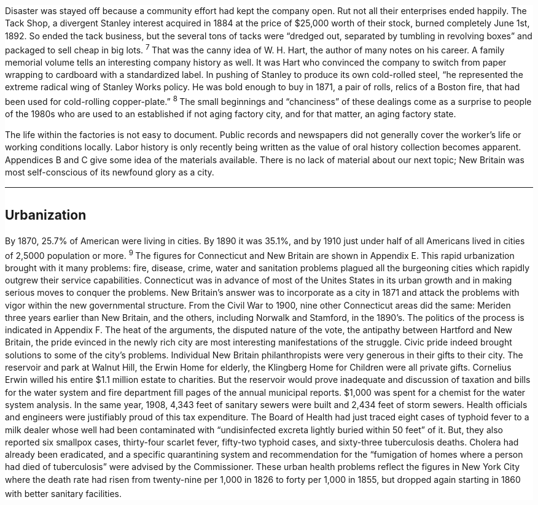 Disaster was stayed off because a community effort had kept the company open. Rut not all their enterprises ended happily. The Tack Shop, a divergent Stanley interest acquired in 1884 at the price of $25,000 worth of their stock, burned completely June 1st, 1892. So ended the tack business, but the several tons of tacks were “dredged out, separated by tumbling in revolving boxes” and packaged to sell cheap in big lots.
<sup>
7
</sup>
That was the canny idea of W. H. Hart, the author of many notes on his career. A family memorial volume tells an interesting company history as well. It was Hart who convinced the company to switch from paper wrapping to cardboard with a standardized label. In pushing of Stanley to produce its own cold-rolled steel, “he represented the extreme radical wing of Stanley Works policy. He was bold enough to buy in 1871, a pair of rolls, relics of a Boston fire, that had been used for cold-rolling copper-plate.”
<sup>
8
</sup>
The small beginnings and “chanciness” of these dealings come as a surprise to people of the 1980s who are used to an established if not aging factory city, and for that matter, an aging factory state.
</p>
<p>
The life within the factories is not easy to document. Public records and newspapers did not generally cover the worker’s life or working conditions locally. Labor history is only recently being written as the value of oral history collection becomes apparent. Appendices B and C give some idea of the materials available. There is no lack of material about our next topic; New Britain was most self-conscious of its newfound glory as a city.
</p>
<hr/>
<h2>
Urbanization
</h2>
By 1870, 25.7% of American were living in cities. By 1890 it was 35.1%, and by 1910 just under half of all Americans lived in cities of 2,5000 population or more.
<sup>
9
</sup>
The figures for Connecticut and New Britain are shown in Appendix E. This rapid urbanization brought with it many problems: fire, disease, crime, water and sanitation problems plagued all the burgeoning cities which rapidly outgrew their service capabilities. Connecticut was in advance of most of the Unites States in its urban growth and in making serious moves to conquer the problems. New Britain’s answer was to incorporate as a city in 1871 and attack the problems with vigor within the new governmental structure. From the Civil War to 1900, nine other Connecticut areas did the same: Meriden three years earlier than New Britain, and the others, including Norwalk and Stamford, in the 1890’s.
The politics of the process is indicated in Appendix F. The heat of the arguments, the disputed nature of the vote, the antipathy between Hartford and New Britain, the pride evinced in the newly rich city are most interesting manifestations of the struggle. Civic pride indeed brought solutions to some of the city’s problems. Individual New Britain philanthropists were very generous in their gifts to their city. The reservoir and park at Walnut Hill, the Erwin Home for elderly, the Klingberg Home for Children were all private gifts. Cornelius Erwin willed his entire $1.1 million estate to charities. But the reservoir would prove inadequate and discussion of taxation and bills for the water system and fire department fill pages of the annual municipal reports. $1,000 was spent for a chemist for the water system analysis. In the same year, 1908, 4,343 feet of sanitary sewers were built and 2,434 feet of storm sewers. Health officials and engineers were justifiably proud of this tax expenditure. The Board of Health had just traced eight cases of typhoid fever to a milk dealer whose well had been contaminated with “undisinfected excreta lightly buried within 50 feet” of it. But, they also reported six smallpox cases, thirty-four scarlet fever, fifty-two typhoid cases, and sixty-three tuberculosis deaths. Cholera had already been eradicated, and a specific quarantining system and recommendation for the “fumigation of homes where a person had died of tuberculosis” were advised by the Commissioner. These urban health problems reflect the figures in New York City where the death rate had risen from twenty-nine per 1,000 in 1826 to forty per 1,000 in 1855, but dropped again starting in 1860 with better sanitary facilities.
<sup>